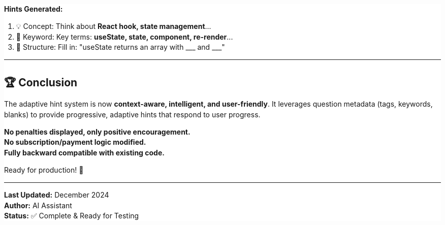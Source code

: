 **Hints Generated:**
1. 💡 Concept: Think about **React hook, state management**...
2. 🔑 Keyword: Key terms: **useState, state, component, re-render**...
3. 📝 Structure: Fill in: "useState returns an array with ___ and ___"

---

## 🏆 Conclusion

The adaptive hint system is now **context-aware, intelligent, and user-friendly**. It leverages question metadata (tags, keywords, blanks) to provide progressive, adaptive hints that respond to user progress.

**No penalties displayed, only positive encouragement.**  
**No subscription/payment logic modified.**  
**Fully backward compatible with existing code.**

Ready for production! 🚀

---

**Last Updated:** December 2024  
**Author:** AI Assistant  
**Status:** ✅ Complete & Ready for Testing
